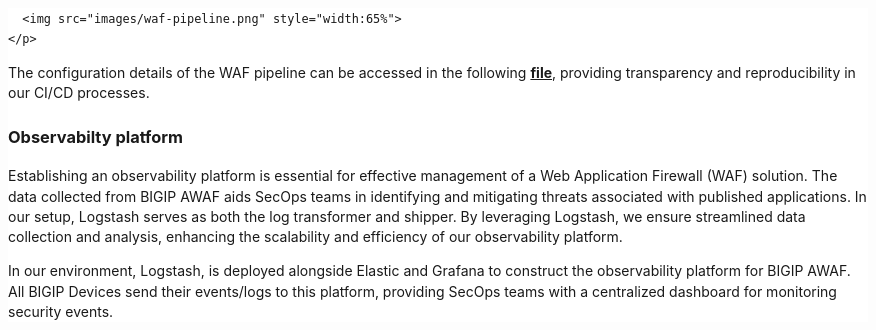       <img src="images/waf-pipeline.png" style="width:65%">
    </p>


The configuration details of the WAF pipeline can be accessed in the following [**file**](https://github.com/f5emea/oltra/use-cases/devsecops/bigip/pipelines/waf-pipeline.yml), providing transparency and reproducibility in our CI/CD processes.


### Observabilty platform
Establishing an observability platform is essential for effective management of a Web Application Firewall (WAF) solution. The data collected from BIGIP AWAF aids SecOps teams in identifying and mitigating threats associated with published applications. In our setup, Logstash serves as both the log transformer and shipper. By leveraging Logstash, we ensure streamlined data collection and analysis, enhancing the scalability and efficiency of our observability platform.

In our environment, Logstash, is deployed alongside Elastic and Grafana to construct the observability platform for BIGIP AWAF. All BIGIP Devices send their events/logs to this platform, providing SecOps teams with a centralized dashboard for monitoring security events.

<p align="center">
